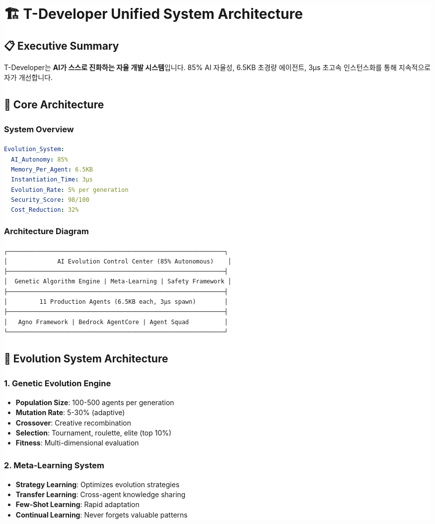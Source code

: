 # 🏗️ T-Developer Unified System Architecture

## 📋 Executive Summary

T-Developer는 **AI가 스스로 진화하는 자율 개발 시스템**입니다. 85% AI 자율성, 6.5KB 초경량 에이전트, 3μs 초고속 인스턴스화를 통해 지속적으로 자가 개선합니다.

## 🎯 Core Architecture

### System Overview
```yaml
Evolution_System:
  AI_Autonomy: 85%
  Memory_Per_Agent: 6.5KB
  Instantiation_Time: 3μs
  Evolution_Rate: 5% per generation
  Security_Score: 98/100
  Cost_Reduction: 32%
```

### Architecture Diagram
```
┌─────────────────────────────────────────────────────────────┐
│              AI Evolution Control Center (85% Autonomous)    │
├─────────────────────────────────────────────────────────────┤
│  Genetic Algorithm Engine | Meta-Learning | Safety Framework │
├─────────────────────────────────────────────────────────────┤
│         11 Production Agents (6.5KB each, 3μs spawn)        │
├─────────────────────────────────────────────────────────────┤
│   Agno Framework | Bedrock AgentCore | Agent Squad          │
└─────────────────────────────────────────────────────────────┘
```

## 🧬 Evolution System Architecture

### 1. Genetic Evolution Engine
- **Population Size**: 100-500 agents per generation
- **Mutation Rate**: 5-30% (adaptive)
- **Crossover**: Creative recombination
- **Selection**: Tournament, roulette, elite (top 10%)
- **Fitness**: Multi-dimensional evaluation

### 2. Meta-Learning System
- **Strategy Learning**: Optimizes evolution strategies
- **Transfer Learning**: Cross-agent knowledge sharing
- **Few-Shot Learning**: Rapid adaptation
- **Continual Learning**: Never forgets valuable patterns
